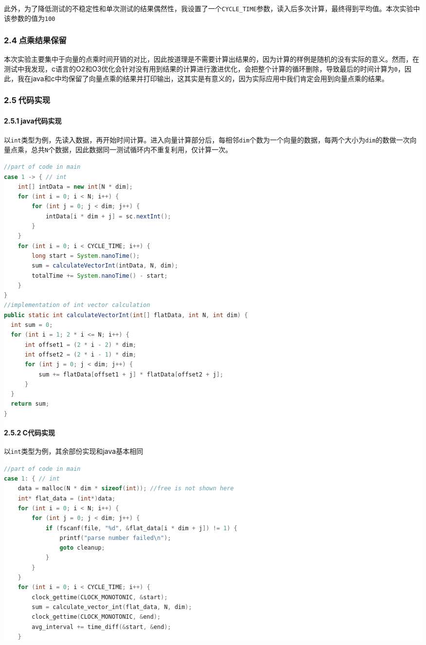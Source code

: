 此外，为了降低测试的不稳定性和单次测试的结果偶然性，我设置了一个`CYCLE_TIME`参数，读入后多次计算，最终得到平均值。本次实验中该参数的值为`100`

### 2.4 点乘结果保留

本次实验主要集中于向量的点乘时间开销的对比，因此按道理是不需要计算出结果的，因为计算的样例是随机的没有实际的意义。然而，在测试中我发现，c语言的O2和O3优化会针对没有用到结果的计算进行激进优化，会把整个计算的循环删除，导致最后的时间计算为`0`，因此，我在java和c中均保留了向量点乘的结果并打印输出，这其实是有意义的，因为实际应用中我们肯定会用到向量点乘的结果。

### 2.5 代码实现

#### 2.5.1 java代码实现

以`int`类型为例，先读入数据，再开始时间计算。进入向量计算部分后，每相邻`dim`个数为一个向量的数据，每两个大小为`dim`的数做一次向量点乘，总共`N`个数据，因此数据同一测试循环内不重复利用，仅计算一次。

```java
//part of code in main
case 1 -> { // int
    int[] intData = new int[N * dim];
    for (int i = 0; i < N; i++) {
        for (int j = 0; j < dim; j++) {
            intData[i * dim + j] = sc.nextInt();
        }
    }
    for (int i = 0; i < CYCLE_TIME; i++) {
        long start = System.nanoTime();
        sum = calculateVectorInt(intData, N, dim);
        totalTime += System.nanoTime() - start;
    }
}
//implementation of int vector calculation
public static int calculateVectorInt(int[] flatData, int N, int dim) {
  int sum = 0;
  for (int i = 1; 2 * i <= N; i++) {
      int offset1 = (2 * i - 2) * dim;
      int offset2 = (2 * i - 1) * dim;
      for (int j = 0; j < dim; j++) {
          sum += flatData[offset1 + j] * flatData[offset2 + j];
      }
  }
  return sum;
}
```

#### 2.5.2 C代码实现

以`int`类型为例，其余部份实现和java基本相同

```c
//part of code in main
case 1: { // int
    data = malloc(N * dim * sizeof(int)); //free is not shown here
    int* flat_data = (int*)data;
    for (int i = 0; i < N; i++) {
        for (int j = 0; j < dim; j++) {
            if (fscanf(file, "%d", &flat_data[i * dim + j]) != 1) {
                printf("parse number failed\n");
                goto cleanup;
            }
        }
    }
    for (int i = 0; i < CYCLE_TIME; i++) {
        clock_gettime(CLOCK_MONOTONIC, &start);
        sum = calculate_vector_int(flat_data, N, dim);
        clock_gettime(CLOCK_MONOTONIC, &end);
        avg_interval += time_diff(&start, &end);
    }
```
